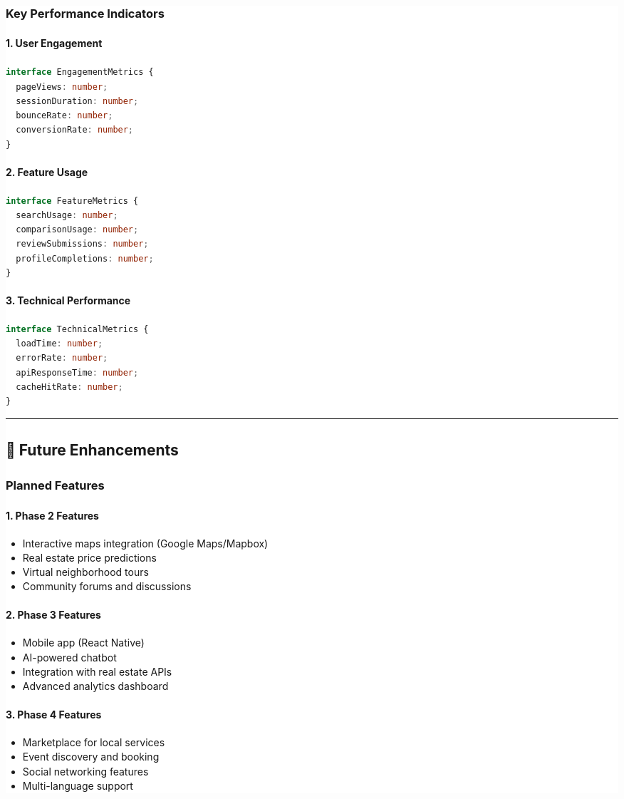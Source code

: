 ### Key Performance Indicators

#### 1. **User Engagement**
```typescript
interface EngagementMetrics {
  pageViews: number;
  sessionDuration: number;
  bounceRate: number;
  conversionRate: number;
}
```

#### 2. **Feature Usage**
```typescript
interface FeatureMetrics {
  searchUsage: number;
  comparisonUsage: number;
  reviewSubmissions: number;
  profileCompletions: number;
}
```

#### 3. **Technical Performance**
```typescript
interface TechnicalMetrics {
  loadTime: number;
  errorRate: number;
  apiResponseTime: number;
  cacheHitRate: number;
}
```

---

## 🔮 Future Enhancements

### Planned Features

#### 1. **Phase 2 Features**
- Interactive maps integration (Google Maps/Mapbox)
- Real estate price predictions
- Virtual neighborhood tours
- Community forums and discussions

#### 2. **Phase 3 Features**
- Mobile app (React Native)
- AI-powered chatbot
- Integration with real estate APIs
- Advanced analytics dashboard

#### 3. **Phase 4 Features**
- Marketplace for local services
- Event discovery and booking
- Social networking features
- Multi-language support
